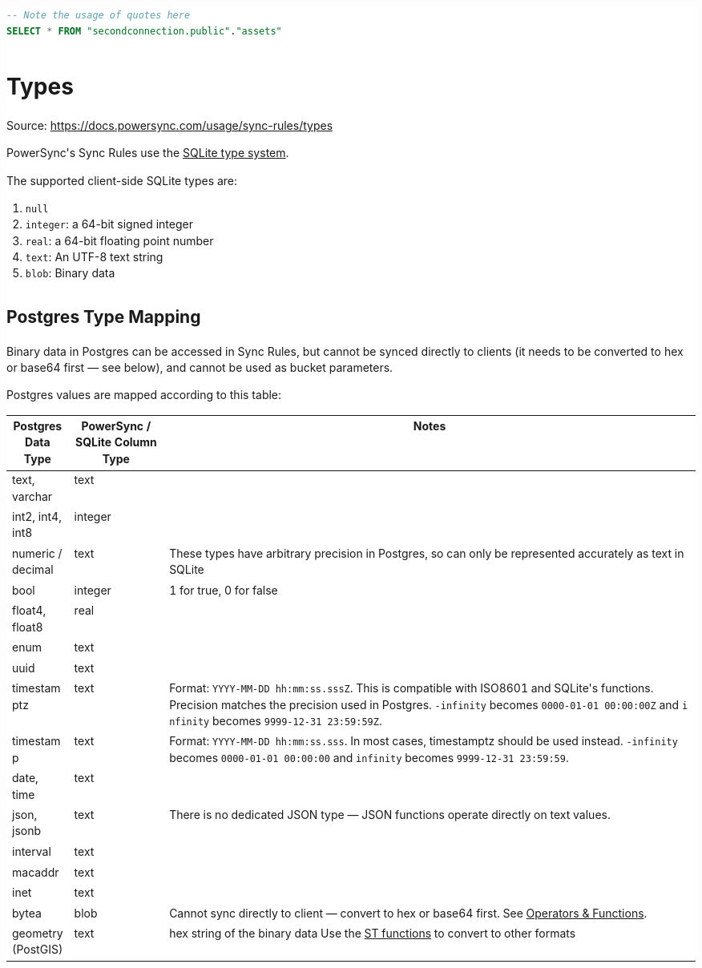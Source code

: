 ```sql
-- Note the usage of quotes here
SELECT * FROM "secondconnection.public"."assets"
```

# Types
Source: https://docs.powersync.com/usage/sync-rules/types

PowerSync's Sync Rules use the [SQLite type system](https://www.sqlite.org/datatype3.html).

The supported client-side SQLite types are:

1. `null`
2. `integer`: a 64-bit signed integer
3. `real`: a 64-bit floating point number
4. `text`: An UTF-8 text string
5. `blob`: Binary data

## <Icon icon="elephant" iconType="solid" size="24" /> Postgres Type Mapping

Binary data in Postgres can be accessed in Sync Rules, but cannot be synced directly to clients (it needs to be converted to hex or base64 first — see below), and cannot be used as bucket parameters.

Postgres values are mapped according to this table:

| Postgres Data Type | PowerSync / SQLite Column Type | Notes                                                                                                                                                                                                                                   |
| ------------------ | ------------------------------ | --------------------------------------------------------------------------------------------------------------------------------------------------------------------------------------------------------------------------------------- |
| text, varchar      | text                           |                                                                                                                                                                                                                                         |
| int2, int4, int8   | integer                        |                                                                                                                                                                                                                                         |
| numeric / decimal  | text                           | These types have arbitrary precision in Postgres, so can only be represented accurately as text in SQLite                                                                                                                               |
| bool               | integer                        | 1 for true, 0 for false                                                                                                                                                                                                                 |
| float4, float8     | real                           |                                                                                                                                                                                                                                         |
| enum               | text                           |                                                                                                                                                                                                                                         |
| uuid               | text                           |                                                                                                                                                                                                                                         |
| timestamptz        | text                           | Format: `YYYY-MM-DD hh:mm:ss.sssZ`. This is compatible with ISO8601 and SQLite's functions. Precision matches the precision used in Postgres. `-infinity` becomes `0000-01-01 00:00:00Z` and `infinity` becomes `9999-12-31 23:59:59Z`. |
| timestamp          | text                           | Format: `YYYY-MM-DD hh:mm:ss.sss`. In most cases, timestamptz should be used instead. `-infinity` becomes `0000-01-01 00:00:00` and `infinity` becomes `9999-12-31 23:59:59`.                                                           |
| date, time         | text                           |                                                                                                                                                                                                                                         |
| json, jsonb        | text                           | There is no dedicated JSON type — JSON functions operate directly on text values.                                                                                                                                                       |
| interval           | text                           |                                                                                                                                                                                                                                         |
| macaddr            | text                           |                                                                                                                                                                                                                                         |
| inet               | text                           |                                                                                                                                                                                                                                         |
| bytea              | blob                           | Cannot sync directly to client — convert to hex or base64 first. See [Operators & Functions](/usage/sync-rules/operators-and-functions).                                                                                                |
| geometry (PostGIS) | text                           | hex string of the binary data Use the [ST functions](/usage/sync-rules/operators-and-functions#functions) to convert to other formats                                                                                                   |
